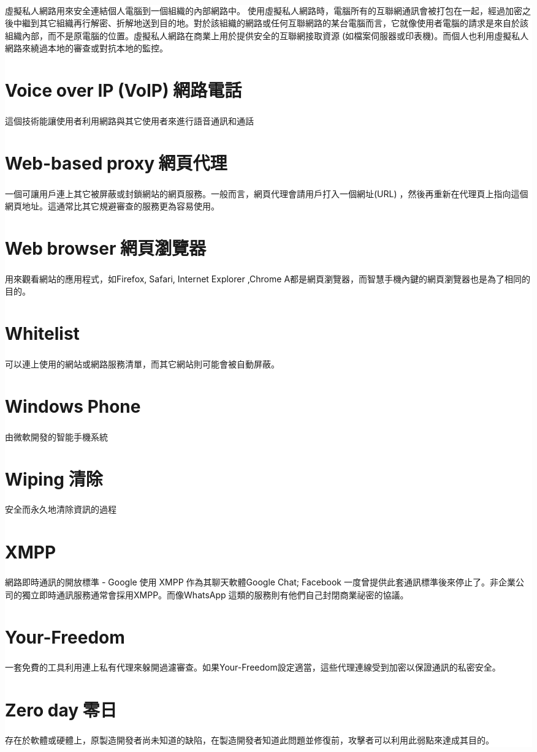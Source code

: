 虛擬私人網路用來安全連結個人電腦到一個組織的內部網路中。 使用虛擬私人網路時，電腦所有的互聯網通訊會被打包在一起，經過加密之後中繼到其它組織再行解密、折解地送到目的地。對於該組織的網路或任何互聯網路的某台電腦而言，它就像使用者電腦的請求是來自於該組織內部，而不是原電腦的位置。虛擬私人網路在商業上用於提供安全的互聯網接取資源 (如檔案伺服器或印表機)。而個人也利用虛擬私人網路來繞過本地的審查或對抗本地的監控。 　

# Voice over IP (VoIP) 網路電話 

這個技術能讓使用者利用網路與其它使用者來進行語音通訊和通話

# Web-based proxy 網頁代理

一個可讓用戶連上其它被屏蔽或封鎖網站的網頁服務。一般而言，網頁代理會請用戶打入一個網址(URL) ，然後再重新在代理頁上指向這個網頁地址。這通常比其它規避審查的服務更為容易使用。

# Web browser 網頁瀏覽器

用來觀看網站的應用程式，如Firefox, Safari, Internet Explorer ,Chrome A都是網頁瀏覽器，而智慧手機內鍵的網頁瀏覽器也是為了相同的目的。

# Whitelist

可以連上使用的網站或網路服務清單，而其它網站則可能會被自動屏蔽。

# Windows Phone

由微軟開發的智能手機系統

# Wiping 清除

安全而永久地清除資訊的過程

# XMPP

網路即時通訊的開放標準 - Google 使用 XMPP 作為其聊天軟體Google Chat; Facebook 一度曾提供此套通訊標準後來停止了。非企業公司的獨立即時通訊服務通常會採用XMPP。而像WhatsApp 這類的服務則有他們自己封閉商業祕密的協議。

# Your-Freedom

一套免費的工具利用連上私有代理來躲開過濾審查。如果Your-Freedom設定適當，這些代理連線受到加密以保證通訊的私密安全。

# Zero day 零日

存在於軟體或硬體上，原製造開發者尚未知道的缺陷，在製造開發者知道此問題並修復前，攻擊者可以利用此弱點來達成其目的。

